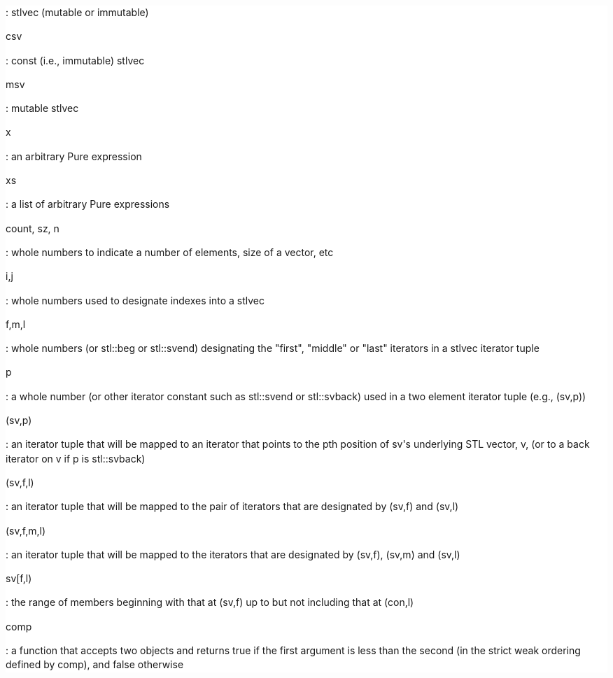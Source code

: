 :   stlvec (mutable or immutable)

csv

:   const (i.e., immutable) stlvec

msv

:   mutable stlvec

x

:   an arbitrary Pure expression

xs

:   a list of arbitrary Pure expressions

count, sz, n

:   whole numbers to indicate a number of elements, size of a vector, etc

i,j

:   whole numbers used to designate indexes into a stlvec

f,m,l

:   whole numbers (or stl::beg or stl::svend) designating the "first",
    "middle" or "last" iterators in a stlvec iterator tuple

p

:   a whole number (or other iterator constant such as stl::svend or
    stl::svback) used in a two element iterator tuple (e.g., (sv,p))

(sv,p)

:   an iterator tuple that will be mapped to an iterator that points to the
    pth position of sv's underlying STL vector, v, (or to a back iterator on v
    if p is stl::svback)

(sv,f,l)

:   an iterator tuple that will be mapped to the pair of iterators that are
    designated by (sv,f) and (sv,l)

(sv,f,m,l)

:   an iterator tuple that will be mapped to the iterators that are designated
    by (sv,f), (sv,m) and (sv,l)

sv\[f,l)

:   the range of members beginning with that at (sv,f) up to but not including
    that at (con,l)

comp

:   a function that accepts two objects and returns true if the first argument
    is less than the second (in the strict weak ordering defined by comp), and
    false otherwise
